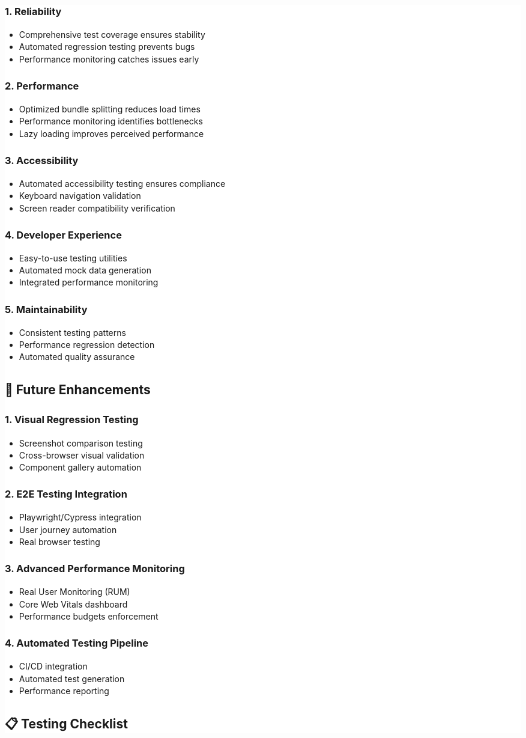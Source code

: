 ### 1. **Reliability**
- Comprehensive test coverage ensures stability
- Automated regression testing prevents bugs
- Performance monitoring catches issues early

### 2. **Performance**
- Optimized bundle splitting reduces load times
- Performance monitoring identifies bottlenecks
- Lazy loading improves perceived performance

### 3. **Accessibility**
- Automated accessibility testing ensures compliance
- Keyboard navigation validation
- Screen reader compatibility verification

### 4. **Developer Experience**
- Easy-to-use testing utilities
- Automated mock data generation
- Integrated performance monitoring

### 5. **Maintainability**
- Consistent testing patterns
- Performance regression detection
- Automated quality assurance

## 🔮 Future Enhancements

### 1. Visual Regression Testing
- Screenshot comparison testing
- Cross-browser visual validation
- Component gallery automation

### 2. E2E Testing Integration
- Playwright/Cypress integration
- User journey automation
- Real browser testing

### 3. Advanced Performance Monitoring
- Real User Monitoring (RUM)
- Core Web Vitals dashboard
- Performance budgets enforcement

### 4. Automated Testing Pipeline
- CI/CD integration
- Automated test generation
- Performance reporting

## 📋 Testing Checklist
